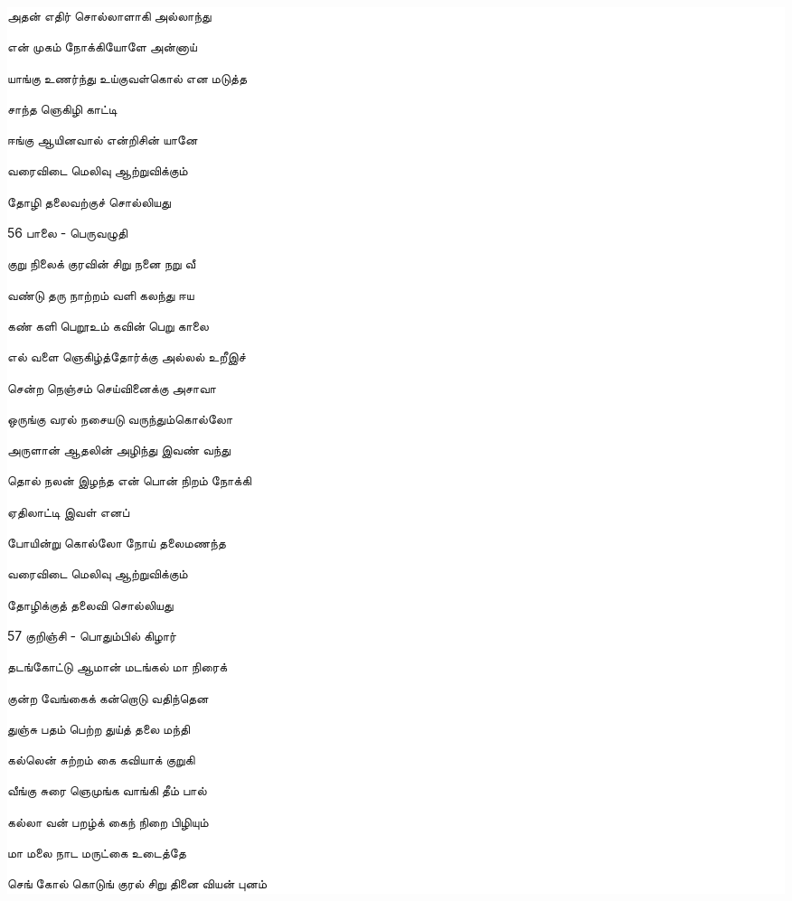 அதன் எதிர் சொல்லாளாகி அல்லாந்து  

என் முகம் நோக்கியோளே அன்னாய்  

யாங்கு உணர்ந்து உய்குவள்கொல் என மடுத்த  

சாந்த ஞெகிழி காட்டி  

ஈங்கு ஆயினவால் என்றிசின் யானே  

  

வரைவிடை மெலிவு ஆற்றுவிக்கும்  

தோழி தலைவற்குச் சொல்லியது  

  

56 பாலை - பெருவழுதி  

  

குறு நிலைக் குரவின் சிறு நனை நறு வீ  

வண்டு தரு நாற்றம் வளி கலந்து ஈய  

கண் களி பெறூஉம் கவின் பெறு காலை  

எல் வளை ஞெகிழ்த்தோர்க்கு அல்லல் உறீஇச்  

சென்ற நெஞ்சம் செய்வினைக்கு அசாவா  

ஒருங்கு வரல் நசையடு வருந்தும்கொல்லோ  

அருளான் ஆதலின் அழிந்து இவண் வந்து  

தொல் நலன் இழந்த என் பொன் நிறம் நோக்கி  

ஏதிலாட்டி இவள் எனப்  

போயின்று கொல்லோ நோய் தலைமணந்த  

  

வரைவிடை மெலிவு ஆற்றுவிக்கும்  

தோழிக்குத் தலைவி சொல்லியது  

  

57 குறிஞ்சி - பொதும்பில் கிழார்  

  

தடங்கோட்டு ஆமான் மடங்கல் மா நிரைக்  

குன்ற வேங்கைக் கன்றொடு வதிந்தென  

துஞ்சு பதம் பெற்ற துய்த் தலை மந்தி  

கல்லென் சுற்றம் கை கவியாக் குறுகி  

வீங்கு சுரை ஞெமுங்க வாங்கி தீம் பால்  

கல்லா வன் பறழ்க் கைந் நிறை பிழியும்  

மா மலை நாட மருட்கை உடைத்தே  

செங் கோல் கொடுங் குரல் சிறு தினை வியன் புனம்  
